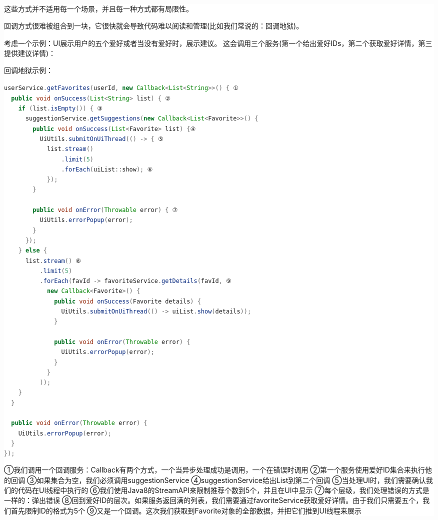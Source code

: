 这些方式并不适用每一个场景，并且每一种方式都有局限性。

回调方式很难被组合到一块，它很快就会导致代码难以阅读和管理(比如我们常说的：回调地狱)。

考虑一个示例：UI展示用户的五个爱好或者当没有爱好时，展示建议。
这会调用三个服务(第一个给出爱好IDs，第二个获取爱好详情，第三提供建议详情)：

回调地狱示例：
```java
userService.getFavorites(userId, new Callback<List<String>>() { ①
  public void onSuccess(List<String> list) { ②
    if (list.isEmpty()) { ③
      suggestionService.getSuggestions(new Callback<List<Favorite>>() {
        public void onSuccess(List<Favorite> list) {④ 
          UiUtils.submitOnUiThread(() -> { ⑤
            list.stream()
                .limit(5)
                .forEach(uiList::show); ⑥
            });
        }

        public void onError(Throwable error) { ⑦
          UiUtils.errorPopup(error);
        }
      });
    } else {
      list.stream() ⑧
          .limit(5)
          .forEach(favId -> favoriteService.getDetails(favId, ⑨
            new Callback<Favorite>() {
              public void onSuccess(Favorite details) {
                UiUtils.submitOnUiThread(() -> uiList.show(details));
              }

              public void onError(Throwable error) {
                UiUtils.errorPopup(error);
              }
            }
          ));
    }
  }

  public void onError(Throwable error) {
    UiUtils.errorPopup(error);
  }
});
```
①我们调用一个回调服务：Callback有两个方式，一个当异步处理成功是调用，一个在错误时调用
②第一个服务使用爱好ID集合来执行他的回调
③如果集合为空，我们必须调用suggestionService
④suggestionService给出List<Favorite>到第二个回调
⑤当处理UI时，我们需要确认我们的代码在UI线程中执行的
⑥我们使用Java8的StreamAPI来限制推荐个数到5个，并且在UI中显示
⑦每个层级，我们处理错误的方式是一样的：弹出错误
⑧回到爱好ID的层次。如果服务返回满的列表，我们需要通过favoriteService获取爱好详情。由于我们只需要五个，我们首先限制ID的格式为5个
⑨又是一个回调。这次我们获取到Favorite对象的全部数据，并把它们推到UI线程来展示
